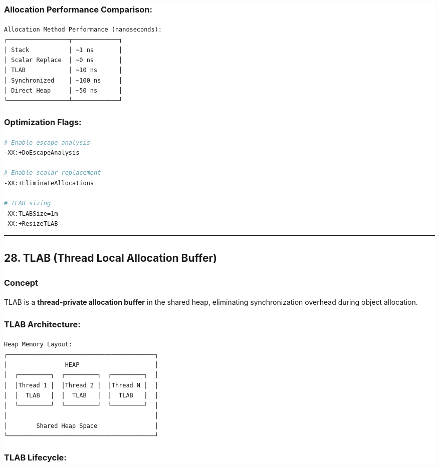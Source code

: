 ### Allocation Performance Comparison:

```
Allocation Method Performance (nanoseconds):
┌─────────────────┬─────────────┐
│ Stack           │ ~1 ns       │
│ Scalar Replace  │ ~0 ns       │  
│ TLAB            │ ~10 ns      │
│ Synchronized    │ ~100 ns     │
│ Direct Heap     │ ~50 ns      │
└─────────────────┴─────────────┘
```

### Optimization Flags:
```bash
# Enable escape analysis
-XX:+DoEscapeAnalysis

# Enable scalar replacement  
-XX:+EliminateAllocations

# TLAB sizing
-XX:TLABSize=1m
-XX:+ResizeTLAB
```

---

## 28. TLAB (Thread Local Allocation Buffer)

### Concept
TLAB is a **thread-private allocation buffer** in the shared heap, eliminating synchronization overhead during object allocation.

### TLAB Architecture:

```
Heap Memory Layout:
┌─────────────────────────────────────────┐
│                HEAP                     │
│  ┌─────────┐  ┌─────────┐  ┌─────────┐  │
│  │Thread 1 │  │Thread 2 │  │Thread N │  │
│  │  TLAB   │  │  TLAB   │  │  TLAB   │  │
│  └─────────┘  └─────────┘  └─────────┘  │
│                                         │
│        Shared Heap Space                │
└─────────────────────────────────────────┘
```

### TLAB Lifecycle:
